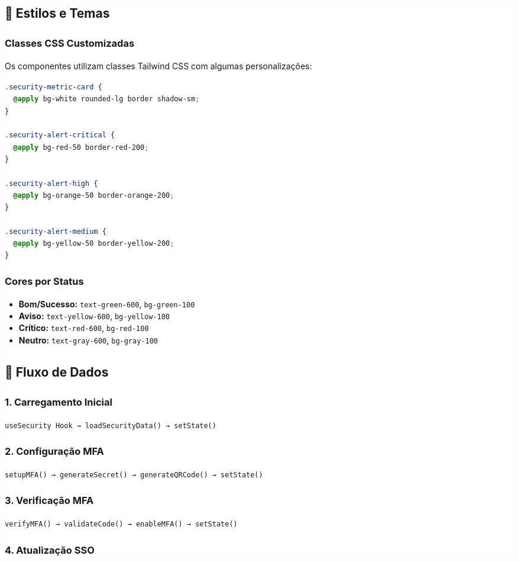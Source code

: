 ## 🎨 Estilos e Temas

### Classes CSS Customizadas

Os componentes utilizam classes Tailwind CSS com algumas personalizações:

```css
.security-metric-card {
  @apply bg-white rounded-lg border shadow-sm;
}

.security-alert-critical {
  @apply bg-red-50 border-red-200;
}

.security-alert-high {
  @apply bg-orange-50 border-orange-200;
}

.security-alert-medium {
  @apply bg-yellow-50 border-yellow-200;
}
```

### Cores por Status

- **Bom/Sucesso:** `text-green-600`, `bg-green-100`
- **Aviso:** `text-yellow-600`, `bg-yellow-100`
- **Crítico:** `text-red-600`, `bg-red-100`
- **Neutro:** `text-gray-600`, `bg-gray-100`

## 🔄 Fluxo de Dados

### 1. Carregamento Inicial

```
useSecurity Hook → loadSecurityData() → setState()
```

### 2. Configuração MFA

```
setupMFA() → generateSecret() → generateQRCode() → setState()
```

### 3. Verificação MFA

```
verifyMFA() → validateCode() → enableMFA() → setState()
```

### 4. Atualização SSO
